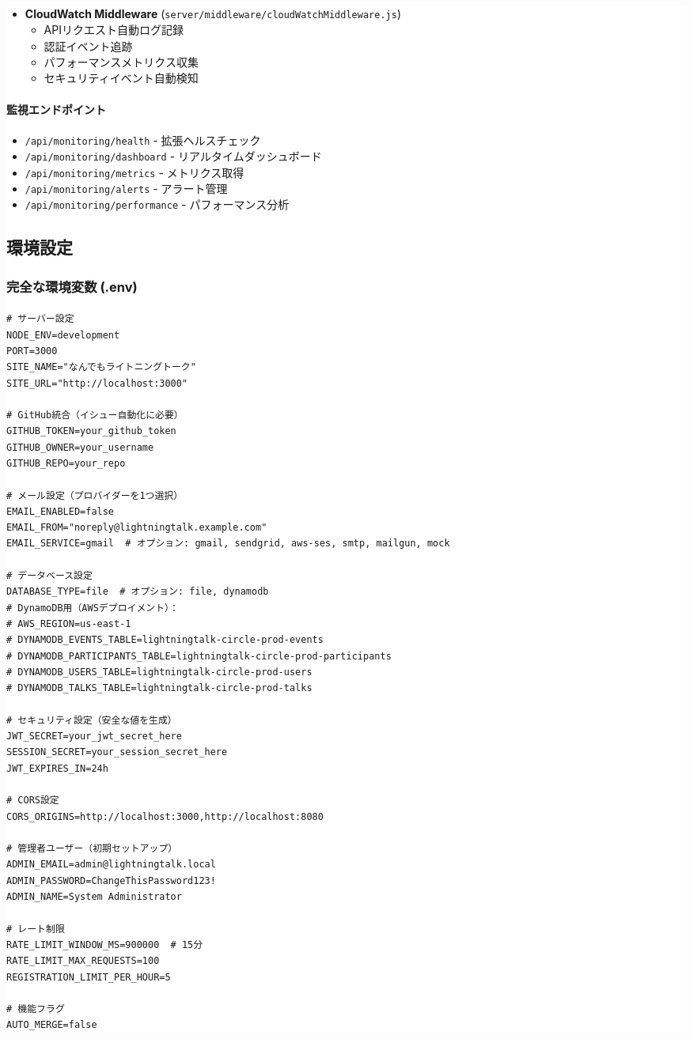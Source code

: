 - **CloudWatch Middleware** (`server/middleware/cloudWatchMiddleware.js`)
  - APIリクエスト自動ログ記録
  - 認証イベント追跡
  - パフォーマンスメトリクス収集
  - セキュリティイベント自動検知

#### 監視エンドポイント

- `/api/monitoring/health` - 拡張ヘルスチェック
- `/api/monitoring/dashboard` - リアルタイムダッシュボード
- `/api/monitoring/metrics` - メトリクス取得
- `/api/monitoring/alerts` - アラート管理
- `/api/monitoring/performance` - パフォーマンス分析

## 環境設定

### 完全な環境変数 (.env)

```env
# サーバー設定
NODE_ENV=development
PORT=3000
SITE_NAME="なんでもライトニングトーク"
SITE_URL="http://localhost:3000"

# GitHub統合（イシュー自動化に必要）
GITHUB_TOKEN=your_github_token
GITHUB_OWNER=your_username
GITHUB_REPO=your_repo

# メール設定（プロバイダーを1つ選択）
EMAIL_ENABLED=false
EMAIL_FROM="noreply@lightningtalk.example.com"
EMAIL_SERVICE=gmail  # オプション: gmail, sendgrid, aws-ses, smtp, mailgun, mock

# データベース設定
DATABASE_TYPE=file  # オプション: file, dynamodb
# DynamoDB用（AWSデプロイメント）：
# AWS_REGION=us-east-1
# DYNAMODB_EVENTS_TABLE=lightningtalk-circle-prod-events
# DYNAMODB_PARTICIPANTS_TABLE=lightningtalk-circle-prod-participants
# DYNAMODB_USERS_TABLE=lightningtalk-circle-prod-users
# DYNAMODB_TALKS_TABLE=lightningtalk-circle-prod-talks

# セキュリティ設定（安全な値を生成）
JWT_SECRET=your_jwt_secret_here
SESSION_SECRET=your_session_secret_here
JWT_EXPIRES_IN=24h

# CORS設定
CORS_ORIGINS=http://localhost:3000,http://localhost:8080

# 管理者ユーザー（初期セットアップ）
ADMIN_EMAIL=admin@lightningtalk.local
ADMIN_PASSWORD=ChangeThisPassword123!
ADMIN_NAME=System Administrator

# レート制限
RATE_LIMIT_WINDOW_MS=900000  # 15分
RATE_LIMIT_MAX_REQUESTS=100
REGISTRATION_LIMIT_PER_HOUR=5

# 機能フラグ
AUTO_MERGE=false
```